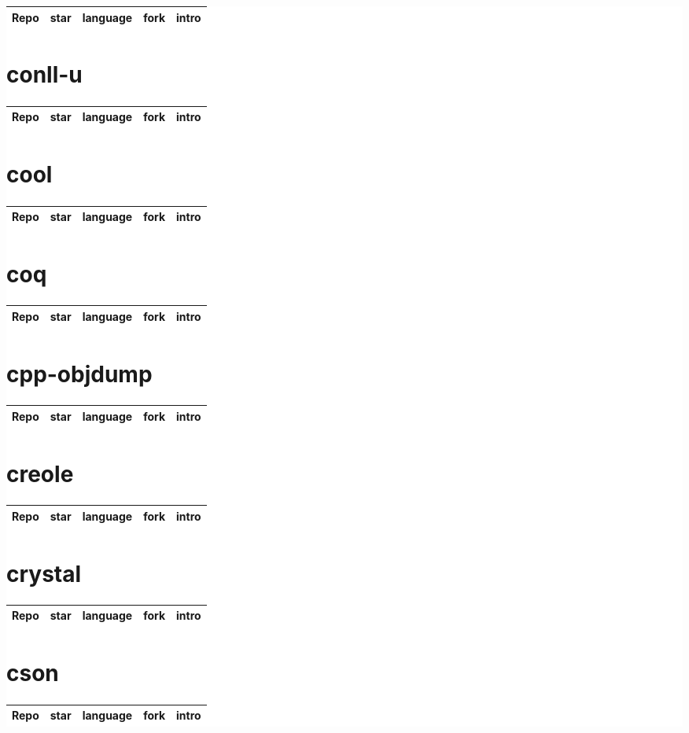 Repo|star|language|fork|intro
-|-|-|-|-



# conll-u

Repo|star|language|fork|intro
-|-|-|-|-



# cool

Repo|star|language|fork|intro
-|-|-|-|-



# coq

Repo|star|language|fork|intro
-|-|-|-|-



# cpp-objdump

Repo|star|language|fork|intro
-|-|-|-|-



# creole

Repo|star|language|fork|intro
-|-|-|-|-



# crystal

Repo|star|language|fork|intro
-|-|-|-|-



# cson

Repo|star|language|fork|intro
-|-|-|-|-

